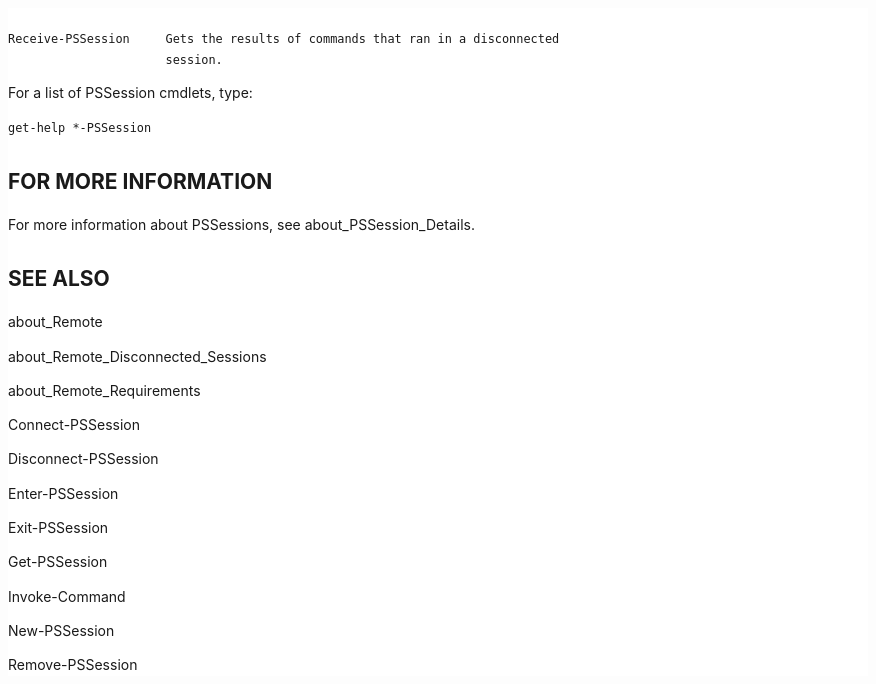 ```  
  
Receive-PSSession     Gets the results of commands that ran in a disconnected  
                      session.  
```  
  
 For a list of PSSession cmdlets, type:  
  
```  
get-help *-PSSession  
```  
  
## FOR MORE INFORMATION  
 For more information about PSSessions, see about\_PSSession\_Details.  
  
## SEE ALSO  
 about\_Remote  
  
 about\_Remote\_Disconnected\_Sessions  
  
 about\_Remote\_Requirements  
  
 Connect\-PSSession  
  
 Disconnect\-PSSession  
  
 Enter\-PSSession  
  
 Exit\-PSSession  
  
 Get\-PSSession  
  
 Invoke\-Command  
  
 New\-PSSession  
  
 Remove\-PSSession

